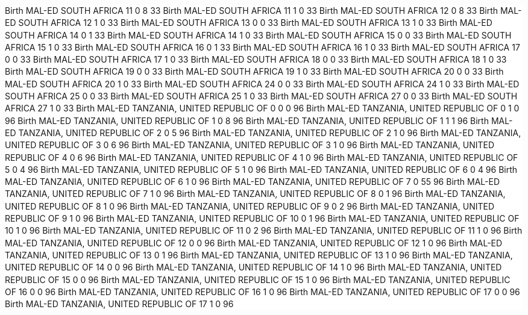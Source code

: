 Birth       MAL-ED           SOUTH AFRICA                   11               0        8      33
Birth       MAL-ED           SOUTH AFRICA                   11               1        0      33
Birth       MAL-ED           SOUTH AFRICA                   12               0        8      33
Birth       MAL-ED           SOUTH AFRICA                   12               1        0      33
Birth       MAL-ED           SOUTH AFRICA                   13               0        0      33
Birth       MAL-ED           SOUTH AFRICA                   13               1        0      33
Birth       MAL-ED           SOUTH AFRICA                   14               0        1      33
Birth       MAL-ED           SOUTH AFRICA                   14               1        0      33
Birth       MAL-ED           SOUTH AFRICA                   15               0        0      33
Birth       MAL-ED           SOUTH AFRICA                   15               1        0      33
Birth       MAL-ED           SOUTH AFRICA                   16               0        1      33
Birth       MAL-ED           SOUTH AFRICA                   16               1        0      33
Birth       MAL-ED           SOUTH AFRICA                   17               0        0      33
Birth       MAL-ED           SOUTH AFRICA                   17               1        0      33
Birth       MAL-ED           SOUTH AFRICA                   18               0        0      33
Birth       MAL-ED           SOUTH AFRICA                   18               1        0      33
Birth       MAL-ED           SOUTH AFRICA                   19               0        0      33
Birth       MAL-ED           SOUTH AFRICA                   19               1        0      33
Birth       MAL-ED           SOUTH AFRICA                   20               0        0      33
Birth       MAL-ED           SOUTH AFRICA                   20               1        0      33
Birth       MAL-ED           SOUTH AFRICA                   24               0        0      33
Birth       MAL-ED           SOUTH AFRICA                   24               1        0      33
Birth       MAL-ED           SOUTH AFRICA                   25               0        0      33
Birth       MAL-ED           SOUTH AFRICA                   25               1        0      33
Birth       MAL-ED           SOUTH AFRICA                   27               0        0      33
Birth       MAL-ED           SOUTH AFRICA                   27               1        0      33
Birth       MAL-ED           TANZANIA, UNITED REPUBLIC OF   0                0        0      96
Birth       MAL-ED           TANZANIA, UNITED REPUBLIC OF   0                1        0      96
Birth       MAL-ED           TANZANIA, UNITED REPUBLIC OF   1                0        8      96
Birth       MAL-ED           TANZANIA, UNITED REPUBLIC OF   1                1        1      96
Birth       MAL-ED           TANZANIA, UNITED REPUBLIC OF   2                0        5      96
Birth       MAL-ED           TANZANIA, UNITED REPUBLIC OF   2                1        0      96
Birth       MAL-ED           TANZANIA, UNITED REPUBLIC OF   3                0        6      96
Birth       MAL-ED           TANZANIA, UNITED REPUBLIC OF   3                1        0      96
Birth       MAL-ED           TANZANIA, UNITED REPUBLIC OF   4                0        6      96
Birth       MAL-ED           TANZANIA, UNITED REPUBLIC OF   4                1        0      96
Birth       MAL-ED           TANZANIA, UNITED REPUBLIC OF   5                0        4      96
Birth       MAL-ED           TANZANIA, UNITED REPUBLIC OF   5                1        0      96
Birth       MAL-ED           TANZANIA, UNITED REPUBLIC OF   6                0        4      96
Birth       MAL-ED           TANZANIA, UNITED REPUBLIC OF   6                1        0      96
Birth       MAL-ED           TANZANIA, UNITED REPUBLIC OF   7                0       55      96
Birth       MAL-ED           TANZANIA, UNITED REPUBLIC OF   7                1        0      96
Birth       MAL-ED           TANZANIA, UNITED REPUBLIC OF   8                0        1      96
Birth       MAL-ED           TANZANIA, UNITED REPUBLIC OF   8                1        0      96
Birth       MAL-ED           TANZANIA, UNITED REPUBLIC OF   9                0        2      96
Birth       MAL-ED           TANZANIA, UNITED REPUBLIC OF   9                1        0      96
Birth       MAL-ED           TANZANIA, UNITED REPUBLIC OF   10               0        1      96
Birth       MAL-ED           TANZANIA, UNITED REPUBLIC OF   10               1        0      96
Birth       MAL-ED           TANZANIA, UNITED REPUBLIC OF   11               0        2      96
Birth       MAL-ED           TANZANIA, UNITED REPUBLIC OF   11               1        0      96
Birth       MAL-ED           TANZANIA, UNITED REPUBLIC OF   12               0        0      96
Birth       MAL-ED           TANZANIA, UNITED REPUBLIC OF   12               1        0      96
Birth       MAL-ED           TANZANIA, UNITED REPUBLIC OF   13               0        1      96
Birth       MAL-ED           TANZANIA, UNITED REPUBLIC OF   13               1        0      96
Birth       MAL-ED           TANZANIA, UNITED REPUBLIC OF   14               0        0      96
Birth       MAL-ED           TANZANIA, UNITED REPUBLIC OF   14               1        0      96
Birth       MAL-ED           TANZANIA, UNITED REPUBLIC OF   15               0        0      96
Birth       MAL-ED           TANZANIA, UNITED REPUBLIC OF   15               1        0      96
Birth       MAL-ED           TANZANIA, UNITED REPUBLIC OF   16               0        0      96
Birth       MAL-ED           TANZANIA, UNITED REPUBLIC OF   16               1        0      96
Birth       MAL-ED           TANZANIA, UNITED REPUBLIC OF   17               0        0      96
Birth       MAL-ED           TANZANIA, UNITED REPUBLIC OF   17               1        0      96